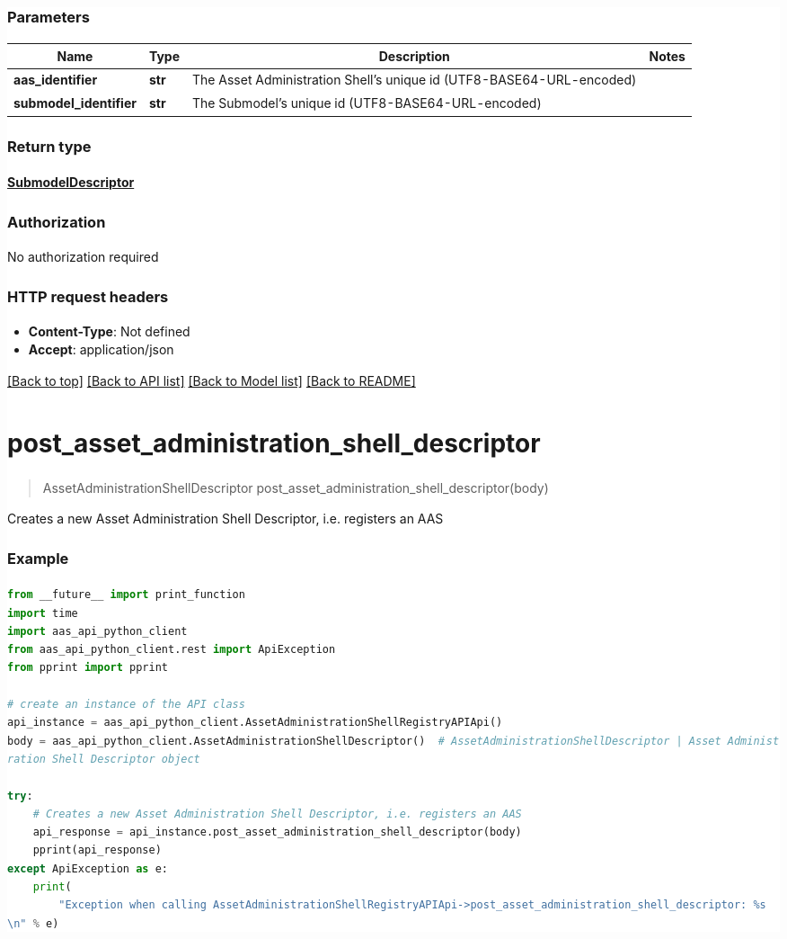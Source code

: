 ### Parameters

Name | Type | Description  | Notes
------------- | ------------- | ------------- | -------------
 **aas_identifier** | **str**| The Asset Administration Shell’s unique id (UTF8-BASE64-URL-encoded) | 
 **submodel_identifier** | **str**| The Submodel’s unique id (UTF8-BASE64-URL-encoded) | 

### Return type

[**SubmodelDescriptor**](SubmodelDescriptor.md)

### Authorization

No authorization required

### HTTP request headers

 - **Content-Type**: Not defined
 - **Accept**: application/json

[[Back to top]](#) [[Back to API list]](../README.md#documentation-for-api-endpoints) [[Back to Model list]](../README.md#documentation-for-models) [[Back to README]](../README.md)

# **post_asset_administration_shell_descriptor**
> AssetAdministrationShellDescriptor post_asset_administration_shell_descriptor(body)

Creates a new Asset Administration Shell Descriptor, i.e. registers an AAS

### Example

```python
from __future__ import print_function
import time
import aas_api_python_client
from aas_api_python_client.rest import ApiException
from pprint import pprint

# create an instance of the API class
api_instance = aas_api_python_client.AssetAdministrationShellRegistryAPIApi()
body = aas_api_python_client.AssetAdministrationShellDescriptor()  # AssetAdministrationShellDescriptor | Asset Administration Shell Descriptor object

try:
    # Creates a new Asset Administration Shell Descriptor, i.e. registers an AAS
    api_response = api_instance.post_asset_administration_shell_descriptor(body)
    pprint(api_response)
except ApiException as e:
    print(
        "Exception when calling AssetAdministrationShellRegistryAPIApi->post_asset_administration_shell_descriptor: %s\n" % e)
```
